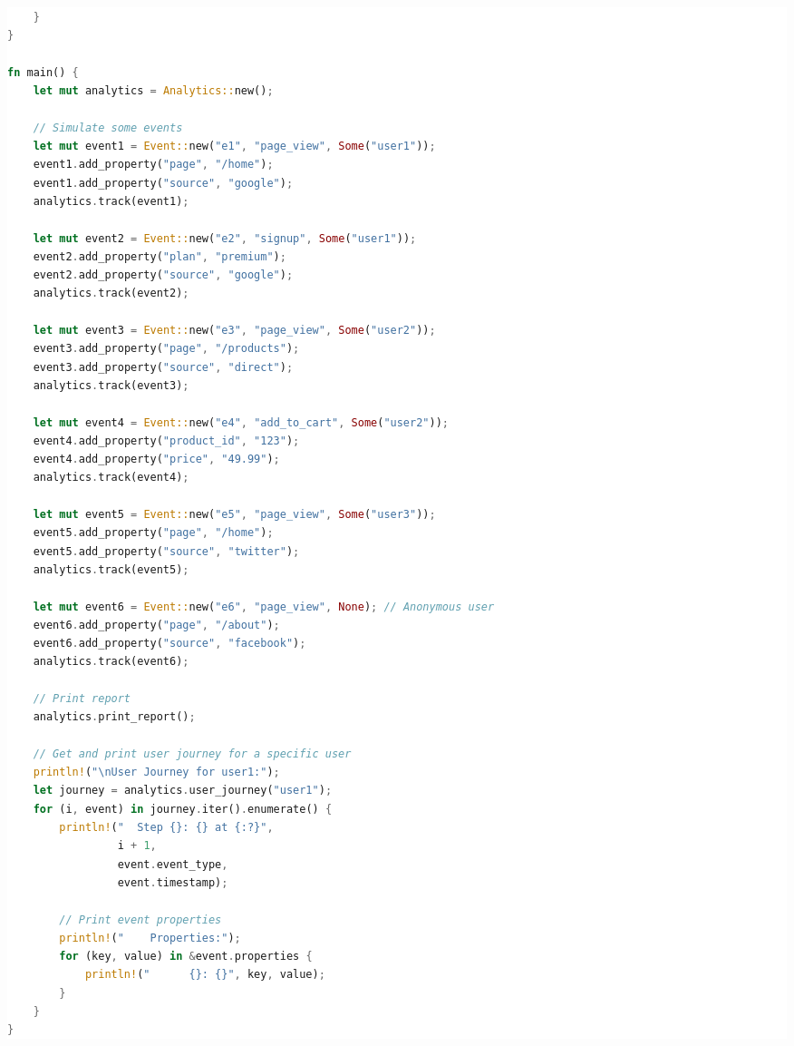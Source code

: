 ```rust
    }
}

fn main() {
    let mut analytics = Analytics::new();
    
    // Simulate some events
    let mut event1 = Event::new("e1", "page_view", Some("user1"));
    event1.add_property("page", "/home");
    event1.add_property("source", "google");
    analytics.track(event1);
    
    let mut event2 = Event::new("e2", "signup", Some("user1"));
    event2.add_property("plan", "premium");
    event2.add_property("source", "google");
    analytics.track(event2);
    
    let mut event3 = Event::new("e3", "page_view", Some("user2"));
    event3.add_property("page", "/products");
    event3.add_property("source", "direct");
    analytics.track(event3);
    
    let mut event4 = Event::new("e4", "add_to_cart", Some("user2"));
    event4.add_property("product_id", "123");
    event4.add_property("price", "49.99");
    analytics.track(event4);
    
    let mut event5 = Event::new("e5", "page_view", Some("user3"));
    event5.add_property("page", "/home");
    event5.add_property("source", "twitter");
    analytics.track(event5);
    
    let mut event6 = Event::new("e6", "page_view", None); // Anonymous user
    event6.add_property("page", "/about");
    event6.add_property("source", "facebook");
    analytics.track(event6);
    
    // Print report
    analytics.print_report();
    
    // Get and print user journey for a specific user
    println!("\nUser Journey for user1:");
    let journey = analytics.user_journey("user1");
    for (i, event) in journey.iter().enumerate() {
        println!("  Step {}: {} at {:?}", 
                 i + 1, 
                 event.event_type,
                 event.timestamp);
        
        // Print event properties
        println!("    Properties:");
        for (key, value) in &event.properties {
            println!("      {}: {}", key, value);
        }
    }
}
```
